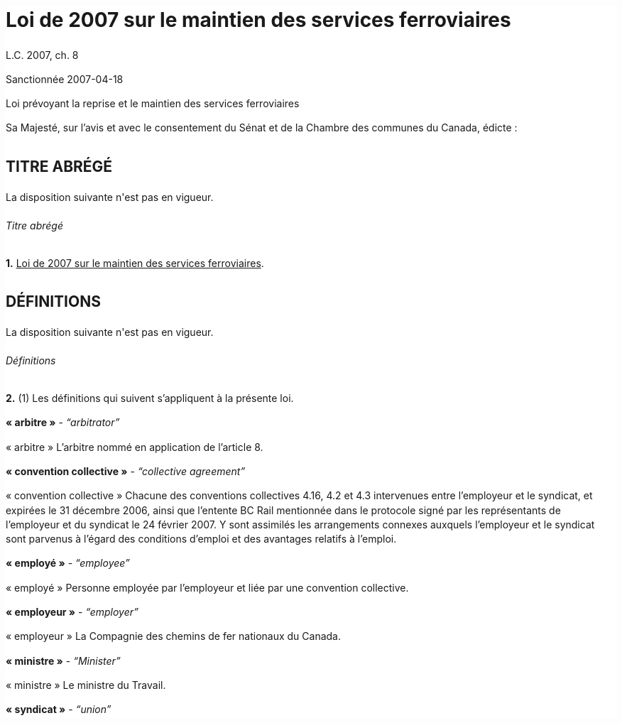 # Loi de 2007 sur le maintien des services ferroviaires

L.C. 2007, ch. 8

Sanctionnée 2007-04-18

Loi prévoyant la reprise et le maintien des services ferroviaires

Sa Majesté, sur l’avis et avec le consentement du Sénat et de la Chambre des communes du Canada, édicte :

## TITRE ABRÉGÉ

La disposition suivante n'est pas en vigueur.

###### Titre abrégé

**1.** [Loi de 2007 sur le maintien des services ferroviaires](/canada/fra/lois/R/R-3.3.md).

## DÉFINITIONS

La disposition suivante n'est pas en vigueur.

###### Définitions

**2.** (1) Les définitions qui suivent s’appliquent à la présente loi.

**« arbitre »** - _“arbitrator”_

    

« arbitre » L’arbitre nommé en application de l’article 8.

**« convention collective »** - _“collective agreement”_

    

« convention collective » Chacune des conventions collectives 4.16, 4.2 et 4.3 intervenues entre l’employeur et le syndicat, et expirées le 31 décembre 2006, ainsi que l’entente BC Rail mentionnée dans le protocole signé par les représentants de l’employeur et du syndicat le 24 février 2007. Y sont assimilés les arrangements connexes auxquels l’employeur et le syndicat sont parvenus à l’égard des conditions d’emploi et des avantages relatifs à l’emploi.

**« employé »** - _“employee”_

    

« employé » Personne employée par l’employeur et liée par une convention collective.

**« employeur »** - _“employer”_

    

« employeur » La Compagnie des chemins de fer nationaux du Canada.

**« ministre »** - _“Minister”_

    

« ministre » Le ministre du Travail.

**« syndicat »** - _“union”_
